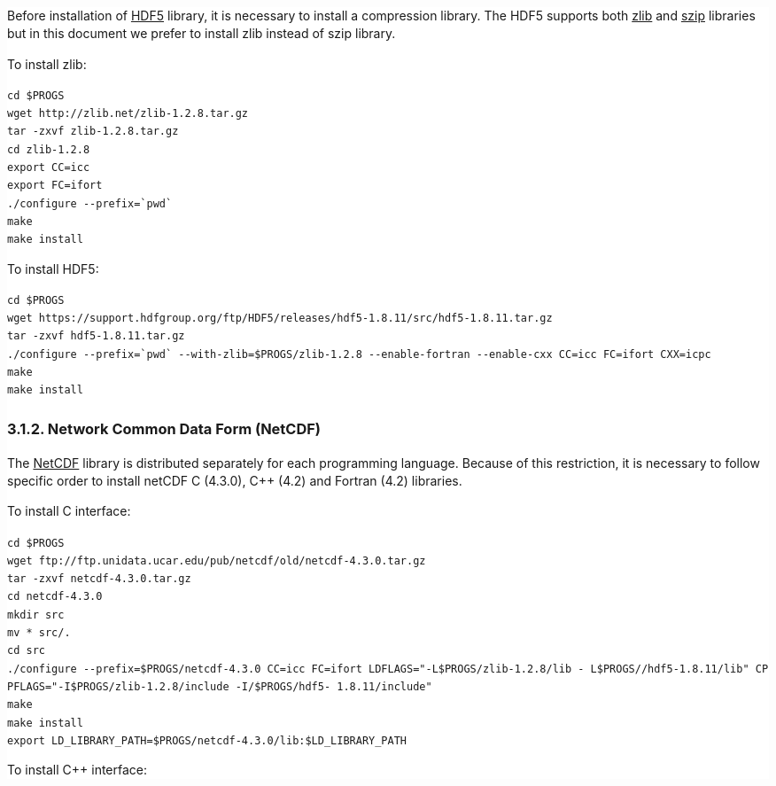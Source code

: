 Before installation of [HDF5](https://www.hdfgroup.org/HDF5/) library, it is necessary to install a compression library. The HDF5 supports both [zlib](http://zlib.net) and [szip](https://support.hdfgroup.org/ftp/lib-external/szip/2.1.1/src/szip-2.1.1.tar.gz) libraries but in this document we prefer to install zlib instead of szip library.

To install zlib:

```
cd $PROGS
wget http://zlib.net/zlib-1.2.8.tar.gz 
tar -zxvf zlib-1.2.8.tar.gz
cd zlib-1.2.8
export CC=icc
export FC=ifort
./configure --prefix=`pwd`
make
make install
```

To install HDF5:

```
cd $PROGS
wget https://support.hdfgroup.org/ftp/HDF5/releases/hdf5-1.8.11/src/hdf5-1.8.11.tar.gz
tar -zxvf hdf5-1.8.11.tar.gz
./configure --prefix=`pwd` --with-zlib=$PROGS/zlib-1.2.8 --enable-fortran --enable-cxx CC=icc FC=ifort CXX=icpc
make
make install
```

### 3.1.2. Network Common Data Form (NetCDF)

The [NetCDF](https://www.unidata.ucar.edu/software/netcdf/) library is distributed separately for each programming language. Because of this restriction, it is necessary to follow specific order to install netCDF C (4.3.0), C++ (4.2) and Fortran (4.2) libraries.

To install C interface:

```
cd $PROGS
wget ftp://ftp.unidata.ucar.edu/pub/netcdf/old/netcdf-4.3.0.tar.gz
tar -zxvf netcdf-4.3.0.tar.gz
cd netcdf-4.3.0
mkdir src
mv * src/.
cd src
./configure --prefix=$PROGS/netcdf-4.3.0 CC=icc FC=ifort LDFLAGS="-L$PROGS/zlib-1.2.8/lib - L$PROGS//hdf5-1.8.11/lib" CPPFLAGS="-I$PROGS/zlib-1.2.8/include -I/$PROGS/hdf5- 1.8.11/include"
make
make install
export LD_LIBRARY_PATH=$PROGS/netcdf-4.3.0/lib:$LD_LIBRARY_PATH
```

To install C++ interface:
